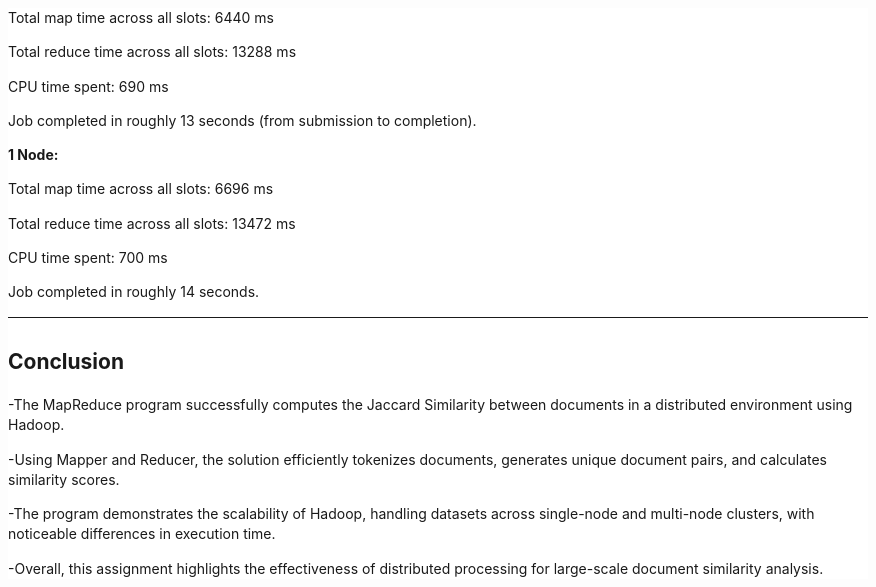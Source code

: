 Total map time across all slots: 6440 ms

Total reduce time across all slots: 13288 ms

CPU time spent: 690 ms

Job completed in roughly 13 seconds (from submission to completion).

**1 Node:**

Total map time across all slots: 6696 ms

Total reduce time across all slots: 13472 ms

CPU time spent: 700 ms

Job completed in roughly 14 seconds.

---
## Conclusion

-The MapReduce program successfully computes the Jaccard Similarity between documents in a distributed environment using Hadoop.

-Using Mapper and Reducer, the solution efficiently tokenizes documents, generates unique document pairs, and calculates similarity scores.

-The program demonstrates the scalability of Hadoop, handling datasets across single-node and multi-node clusters, with noticeable differences in execution time.

-Overall, this assignment highlights the effectiveness of distributed processing for large-scale document similarity analysis.
